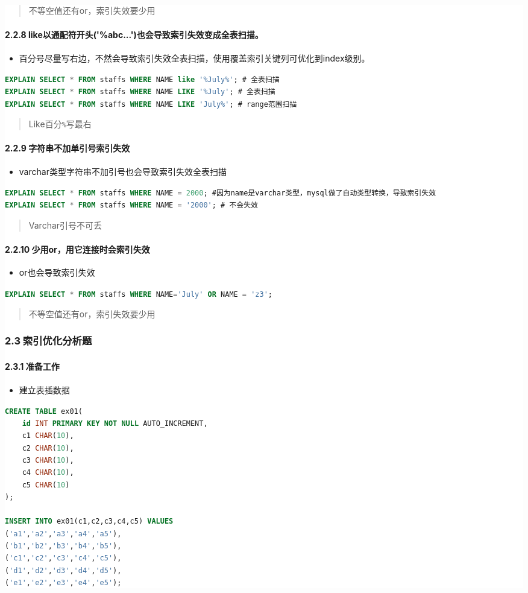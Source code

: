> 不等空值还有or，索引失效要少用

#### 2.2.8 like以通配符开头('%abc...')也会导致索引失效变成全表扫描。

- 百分号尽量写右边，不然会导致索引失效全表扫描，使用覆盖索引关键列可优化到index级别。

```sql
EXPLAIN SELECT * FROM staffs WHERE NAME like '%July%'; # 全表扫描
EXPLAIN SELECT * FROM staffs WHERE NAME LIKE '%July'; # 全表扫描
EXPLAIN SELECT * FROM staffs WHERE NAME LIKE 'July%'; # range范围扫描
```

> Like百分`%`写最右

#### 2.2.9 字符串不加单引号索引失效

- varchar类型字符串不加引号也会导致索引失效全表扫描

```sql
EXPLAIN SELECT * FROM staffs WHERE NAME = 2000; #因为name是varchar类型，mysql做了自动类型转换，导致索引失效
EXPLAIN SELECT * FROM staffs WHERE NAME = '2000'; # 不会失效
```

> Varchar引号不可丢

#### 2.2.10 少用or，用它连接时会索引失效

- or也会导致索引失效

```sql
EXPLAIN SELECT * FROM staffs WHERE NAME='July' OR NAME = 'z3';
```

> 不等空值还有or，索引失效要少用

### 2.3 索引优化分析题

#### 2.3.1 准备工作

- 建立表插数据

```sql
CREATE TABLE ex01(
    id INT PRIMARY KEY NOT NULL AUTO_INCREMENT,
    c1 CHAR(10),
    c2 CHAR(10),
    c3 CHAR(10),
    c4 CHAR(10),
    c5 CHAR(10)
);

INSERT INTO ex01(c1,c2,c3,c4,c5) VALUES
('a1','a2','a3','a4','a5'),
('b1','b2','b3','b4','b5'),
('c1','c2','c3','c4','c5'),
('d1','d2','d3','d4','d5'),
('e1','e2','e3','e4','e5');
```
